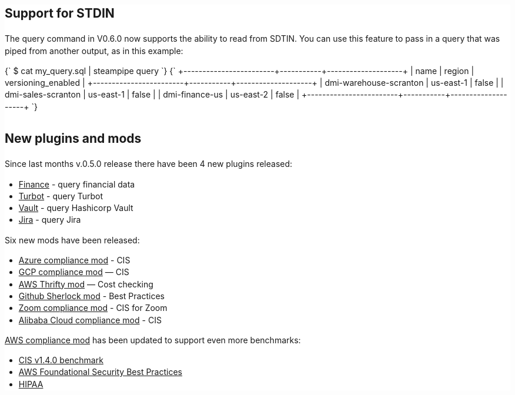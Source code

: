 ## Support for STDIN

The query command in V0.6.0 now supports the ability to read from SDTIN. You can use this feature to pass in a query that was piped from another output, as in this example:

<div className="row mb-4 mt-4"> 
  <div className="col col-0 col-lg-1"></div>
  <div className="col col-12 col-lg-9">
    <Terminal title="zsh">
      <TerminalCommand withPrompt={false} enableCopyToClipboard={false}>
        {`
$ cat my_query.sql | steampipe query
        `}
      </TerminalCommand>
          <TerminalResult>
        {`
+------------------------+-----------+--------------------+
| name                   | region    | versioning_enabled |
+------------------------+-----------+--------------------+
| dmi-warehouse-scranton | us-east-1 | false              |
| dmi-sales-scranton     | us-east-1 | false              |
| dmi-finance-us         | us-east-2 | false              |
+------------------------+-----------+--------------------+
        `}
      </TerminalResult>
    </Terminal>
  </div>
</div>

## New plugins and mods

Since last months v.0.5.0 release there have been 4 new plugins released:
-	[Finance](https://github.com/turbot/steampipe-plugin-finance) - query financial data
-	[Turbot](https://github.com/turbot/steampipe-plugin-turbot) - query Turbot
-	[Vault](https://github.com/theapsgroup/steampipe-plugin-vault) - query Hashicorp Vault
-	[Jira](https://github.com/theapsgroup/steampipe-plugin-jira) - query Jira

Six new mods have been released:
-	[Azure compliance mod](https://github.com/turbot/steampipe-mod-azure-compliance) - CIS
-	[GCP compliance mod](https://github.com/turbot/steampipe-mod-gcp-compliance) — CIS
-	[AWS Thrifty mod](https://github.com/turbot/steampipe-mod-aws-thrifty) — Cost checking
-	[Github Sherlock mod](https://github.com/turbot/steampipe-mod-github-sherlock) - Best Practices
-	[Zoom compliance mod](https://github.com/turbot/steampipe-mod-zoom-compliance) - CIS for Zoom
-	[Alibaba Cloud compliance mod](https://github.com/turbot/steampipe-mod-alicloud-compliance) - CIS

[AWS compliance mod](https://github.com/turbot/steampipe-mod-aws-compliance) has been updated to support even more benchmarks:
-	[CIS v1.4.0 benchmark](https://hub.steampipe.io/mods/turbot/aws_compliance/controls/benchmark.cis_v140)
-	[AWS Foundational Security Best Practices](https://hub.steampipe.io/mods/turbot/aws_compliance/controls/benchmark.foundational_security)
-	[HIPAA](https://hub.steampipe.io/mods/turbot/aws_compliance/controls/benchmark.hipaa)
